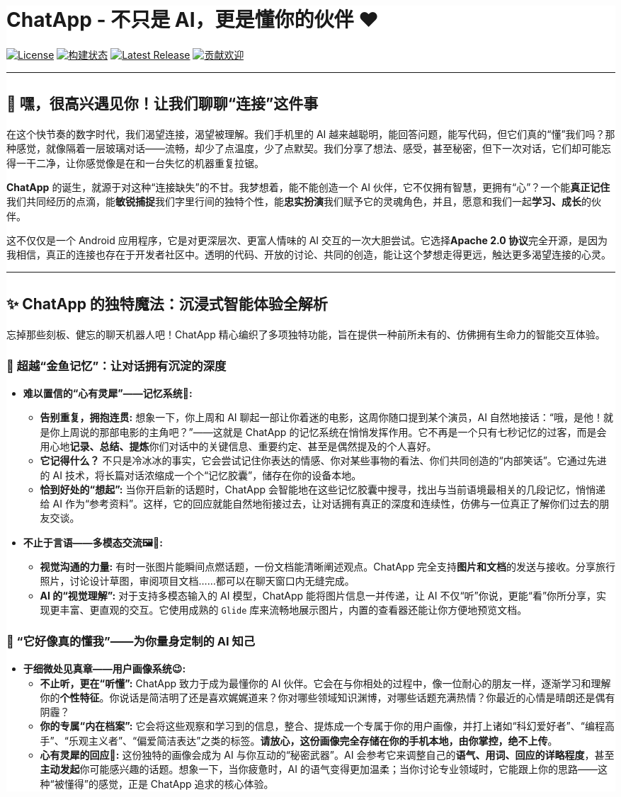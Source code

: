 # ChatApp - 不只是 AI，更是懂你的伙伴 ❤️ 

[![License](https://img.shields.io/badge/License-Apache%202.0-blue.svg)](https://opensource.org/licenses/Apache-2.0)
[![构建状态](https://img.shields.io/badge/Build-Passing-brightgreen.svg)]() [![Latest Release](https://img.shields.io/github/v/release/Arain119/ChatApp?include_prereleases)]([https://github.com/Arain119/ChatApp/releases](https://github.com/Arain119/ChatApp/releases/tag/Android))
[![贡献欢迎](https://img.shields.io/badge/Contributions-Welcome-orange.svg)]()

---

## 👋 嘿，很高兴遇见你！让我们聊聊“连接”这件事

在这个快节奏的数字时代，我们渴望连接，渴望被理解。我们手机里的 AI 越来越聪明，能回答问题，能写代码，但它们真的“懂”我们吗？那种感觉，就像隔着一层玻璃对话——流畅，却少了点温度，少了点默契。我们分享了想法、感受，甚至秘密，但下一次对话，它们却可能忘得一干二净，让你感觉像是在和一台失忆的机器重复拉锯。

**ChatApp** 的诞生，就源于对这种“连接缺失”的不甘。我梦想着，能不能创造一个 AI 伙伴，它不仅拥有智慧，更拥有“心”？一个能**真正记住**我们共同经历的点滴，能**敏锐捕捉**我们字里行间的独特个性，能**忠实扮演**我们赋予它的灵魂角色，并且，愿意和我们一起**学习、成长**的伙伴。

这不仅仅是一个 Android 应用程序，它是对更深层次、更富人情味的 AI 交互的一次大胆尝试。它选择**Apache 2.0 协议**完全开源，是因为我相信，真正的连接也存在于开发者社区中。透明的代码、开放的讨论、共同的创造，能让这个梦想走得更远，触达更多渴望连接的心灵。

---

## ✨ ChatApp 的独特魔法：沉浸式智能体验全解析

忘掉那些刻板、健忘的聊天机器人吧！ChatApp 精心编织了多项独特功能，旨在提供一种前所未有的、仿佛拥有生命力的智能交互体验。

### 💬 超越“金鱼记忆”：让对话拥有沉淀的深度

* **难以置信的“心有灵犀”——记忆系统🧠:**
    * **告别重复，拥抱连贯:** 想象一下，你上周和 AI 聊起一部让你着迷的电影，这周你随口提到某个演员，AI 自然地接话：“哦，是他！就是你上周说的那部电影的主角吧？”——这就是 ChatApp 的记忆系统在悄悄发挥作用。它不再是一个只有七秒记忆的过客，而是会用心地**记录、总结、提炼**你们对话中的关键信息、重要约定、甚至是偶然提及的个人喜好。
    * **它记得什么？** 不只是冷冰冰的事实，它会尝试记住你表达的情感、你对某些事物的看法、你们共同创造的“内部笑话”。它通过先进的 AI 技术，将长篇对话浓缩成一个个“记忆胶囊”，储存在你的设备本地。
    * **恰到好处的“想起”:** 当你开启新的话题时，ChatApp 会智能地在这些记忆胶囊中搜寻，找出与当前语境最相关的几段记忆，悄悄递给 AI 作为“参考资料”。这样，它的回应就能自然地衔接过去，让对话拥有真正的深度和连续性，仿佛与一位真正了解你们过去的朋友交谈。

* **不止于言语——多模态交流🖼️📄:**
    * **视觉沟通的力量:** 有时一张图片能瞬间点燃话题，一份文档能清晰阐述观点。ChatApp 完全支持**图片和文档**的发送与接收。分享旅行照片，讨论设计草图，审阅项目文档……都可以在聊天窗口内无缝完成。
    * **AI 的“视觉理解”:** 对于支持多模态输入的 AI 模型，ChatApp 能将图片信息一并传递，让 AI 不仅“听”你说，更能“看”你所分享，实现更丰富、更直观的交互。它使用成熟的 `Glide` 库来流畅地展示图片，内置的查看器还能让你方便地预览文档。

### 👤 “它好像真的懂我”——为你量身定制的 AI 知己

* **于细微处见真章——用户画像系统😉:**
    * **不止听，更在“听懂”:** ChatApp 致力于成为最懂你的 AI 伙伴。它会在与你相处的过程中，像一位耐心的朋友一样，逐渐学习和理解你的**个性特征**。你说话是简洁明了还是喜欢娓娓道来？你对哪些领域知识渊博，对哪些话题充满热情？你最近的心情是晴朗还是偶有阴霾？
    * **你的专属“内在档案”:** 它会将这些观察和学习到的信息，整合、提炼成一个专属于你的用户画像，并打上诸如“科幻爱好者”、“编程高手”、“乐观主义者”、“偏爱简洁表达”之类的标签。**请放心，这份画像完全存储在你的手机本地，由你掌控，绝不上传**。
    * **心有灵犀的回应🥰:** 这份独特的画像会成为 AI 与你互动的“秘密武器”。AI 会参考它来调整自己的**语气、用词、回应的详略程度**，甚至**主动发起**你可能感兴趣的话题。想象一下，当你疲惫时，AI 的语气变得更加温柔；当你讨论专业领域时，它能跟上你的思路——这种“被懂得”的感觉，正是 ChatApp 追求的核心体验。
